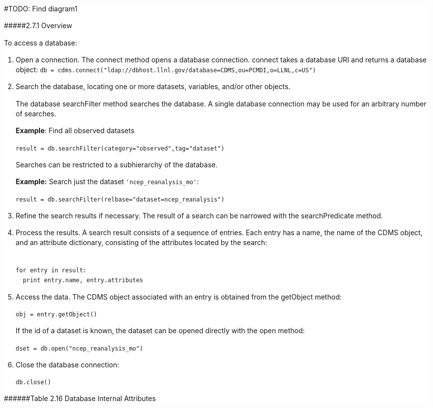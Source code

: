 #TODO: Find diagram1

#####2.7.1 Overview

To access a database:

<ol>
  <li>Open a connection. The connect method opens a database connection. connect takes a database URI and returns a database object: <code>db = cdms.connect("ldap://dbhost.llnl.gov/database=CDMS,ou=PCMDI,o=LLNL,c=US")</code>
  </li>
  <li><p>Search the database, locating one or more datasets, variables, and/or other objects.</p><p>The database searchFilter method searches the database. A single database connection may be used for an arbitrary number of searches.</p>
<p>
<b>Example</b>: Find all observed datasets
</p><p>
<code>result = db.searchFilter(category="observed",tag="dataset")</code>
</p>
<p>Searches can be restricted to a subhierarchy of the database.</p>
<p><b>Example:</b> Search just the dataset <code>'ncep_reanalysis_mo'</code>:</p>
<p>
<code>result = db.searchFilter(relbase="dataset=ncep_reanalysis")</code>
</p>
</li>
<li>Refine the search results if necessary. The result of a search can be narrowed with the searchPredicate method.</li>
<li>
  <p>Process the results. A search result consists of a sequence of entries. Each entry has a name, the name of the CDMS object, and an attribute dictionary, consisting of the attributes located by the search:</p>
<p><code>
for entry in result:
  print entry.name, entry.attributes
</code></p>
</li>
<li><p>Access the data. The CDMS object associated with an entry is obtained from the getObject method:</p>
<p><code>obj = entry.getObject()</code></p>
<p>
If the id of a dataset is known, the dataset can be opened directly with the open method:
</p>
<p><code>dset = db.open("ncep_reanalysis_mo")</code></p>
</li>
<li>
<p>Close the database connection:
</p><p>
<code>db.close()</code>
</p>
</li>
</ol>

######Table 2.16 Database Internal Attributes
